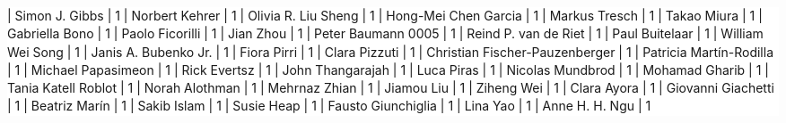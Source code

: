 | Simon J. Gibbs | 1
| Norbert Kehrer | 1
| Olivia R. Liu Sheng | 1
| Hong-Mei Chen Garcia | 1
| Markus Tresch | 1
| Takao Miura | 1
| Gabriella Bono | 1
| Paolo Ficorilli | 1
| Jian Zhou | 1
| Peter Baumann 0005 | 1
| Reind P. van de Riet | 1
| Paul Buitelaar | 1
| William Wei Song | 1
| Janis A. Bubenko Jr. | 1
| Fiora Pirri | 1
| Clara Pizzuti | 1
| Christian Fischer-Pauzenberger | 1
| Patricia Mart&iacute;n-Rodilla | 1
| Michael Papasimeon | 1
| Rick Evertsz | 1
| John Thangarajah | 1
| Luca Piras | 1
| Nicolas Mundbrod | 1
| Mohamad Gharib | 1
| Tania Katell Roblot | 1
| Norah Alothman | 1
| Mehrnaz Zhian | 1
| Jiamou Liu | 1
| Ziheng Wei | 1
| Clara Ayora | 1
| Giovanni Giachetti | 1
| Beatriz Mar&iacute;n | 1
| Sakib Islam | 1
| Susie Heap | 1
| Fausto Giunchiglia | 1
| Lina Yao | 1
| Anne H. H. Ngu | 1